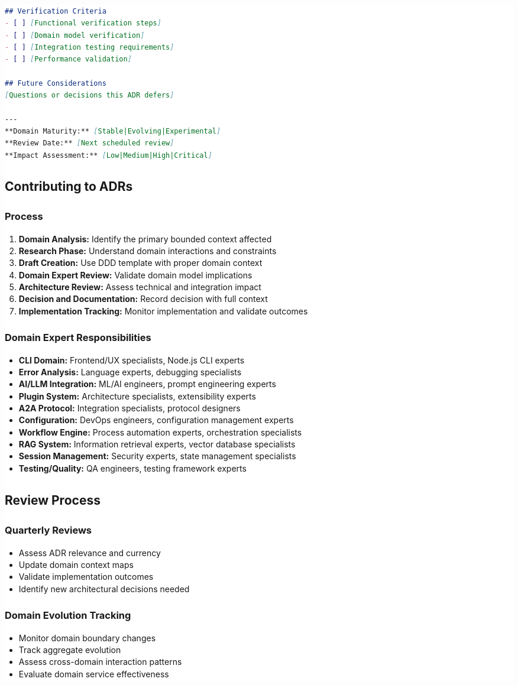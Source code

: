 ```markdown
## Verification Criteria
- [ ] [Functional verification steps]
- [ ] [Domain model verification]
- [ ] [Integration testing requirements]
- [ ] [Performance validation]

## Future Considerations
[Questions or decisions this ADR defers]

---
**Domain Maturity:** [Stable|Evolving|Experimental]
**Review Date:** [Next scheduled review]
**Impact Assessment:** [Low|Medium|High|Critical]
```

## Contributing to ADRs

### Process
1. **Domain Analysis:** Identify the primary bounded context affected
2. **Research Phase:** Understand domain interactions and constraints  
3. **Draft Creation:** Use DDD template with proper domain context
4. **Domain Expert Review:** Validate domain model implications
5. **Architecture Review:** Assess technical and integration impact
6. **Decision and Documentation:** Record decision with full context
7. **Implementation Tracking:** Monitor implementation and validate outcomes

### Domain Expert Responsibilities
- **CLI Domain:** Frontend/UX specialists, Node.js CLI experts
- **Error Analysis:** Language experts, debugging specialists
- **AI/LLM Integration:** ML/AI engineers, prompt engineering experts  
- **Plugin System:** Architecture specialists, extensibility experts
- **A2A Protocol:** Integration specialists, protocol designers
- **Configuration:** DevOps engineers, configuration management experts
- **Workflow Engine:** Process automation experts, orchestration specialists
- **RAG System:** Information retrieval experts, vector database specialists
- **Session Management:** Security experts, state management specialists
- **Testing/Quality:** QA engineers, testing framework experts

## Review Process

### Quarterly Reviews
- Assess ADR relevance and currency
- Update domain context maps
- Validate implementation outcomes
- Identify new architectural decisions needed

### Domain Evolution Tracking
- Monitor domain boundary changes
- Track aggregate evolution
- Assess cross-domain interaction patterns
- Evaluate domain service effectiveness
